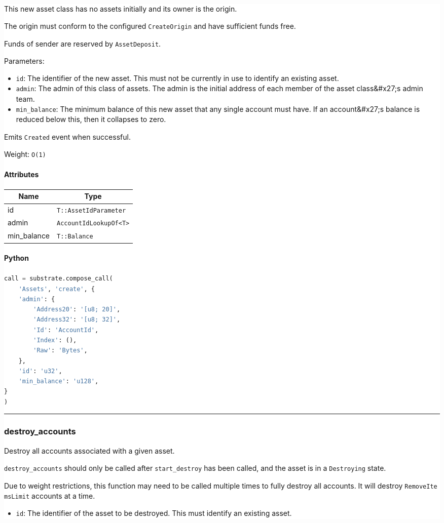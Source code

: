This new asset class has no assets initially and its owner is the origin.

The origin must conform to the configured `CreateOrigin` and have sufficient funds free.

Funds of sender are reserved by `AssetDeposit`.

Parameters:
- `id`: The identifier of the new asset. This must not be currently in use to identify
an existing asset.
- `admin`: The admin of this class of assets. The admin is the initial address of each
member of the asset class&\#x27;s admin team.
- `min_balance`: The minimum balance of this new asset that any single account must
have. If an account&\#x27;s balance is reduced below this, then it collapses to zero.

Emits `Created` event when successful.

Weight: `O(1)`
#### Attributes
| Name | Type |
| -------- | -------- | 
| id | `T::AssetIdParameter` | 
| admin | `AccountIdLookupOf<T>` | 
| min_balance | `T::Balance` | 

#### Python
```python
call = substrate.compose_call(
    'Assets', 'create', {
    'admin': {
        'Address20': '[u8; 20]',
        'Address32': '[u8; 32]',
        'Id': 'AccountId',
        'Index': (),
        'Raw': 'Bytes',
    },
    'id': 'u32',
    'min_balance': 'u128',
}
)
```

---------
### destroy_accounts
Destroy all accounts associated with a given asset.

`destroy_accounts` should only be called after `start_destroy` has been called, and the
asset is in a `Destroying` state.

Due to weight restrictions, this function may need to be called multiple times to fully
destroy all accounts. It will destroy `RemoveItemsLimit` accounts at a time.

- `id`: The identifier of the asset to be destroyed. This must identify an existing
  asset.
